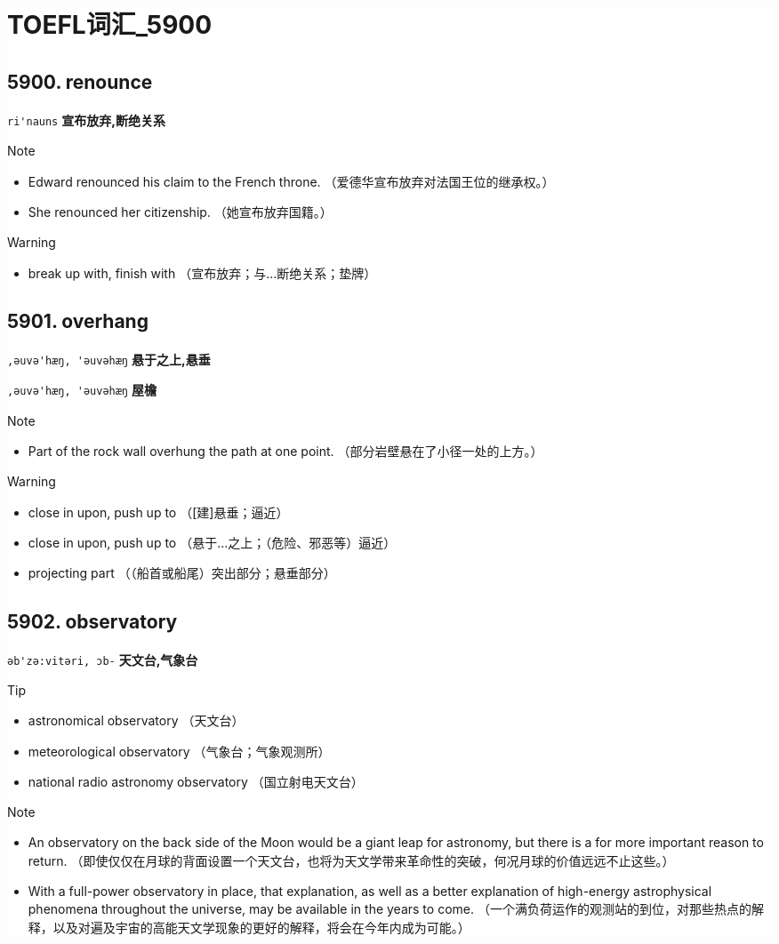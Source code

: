 # TOEFL词汇_5900

## 5900. renounce

`ri'nauns`  **宣布放弃,断绝关系**

> [!NOTE]
>
> - Edward renounced his claim to the French throne. （爱德华宣布放弃对法国王位的继承权。）
>
> - She renounced her citizenship. （她宣布放弃国籍。）
>

> [!WARNING]
>
> - break up with, finish with （宣布放弃；与…断绝关系；垫牌）
>

## 5901. overhang

`,əuvə'hæŋ, 'əuvəhæŋ`  **悬于之上,悬垂**

`,əuvə'hæŋ, 'əuvəhæŋ`  **屋檐**

> [!NOTE]
>
> - Part of the rock wall overhung the path at one point. （部分岩壁悬在了小径一处的上方。）
>

> [!WARNING]
>
> - close in upon, push up to （[建]悬垂；逼近）
>
> - close in upon, push up to （悬于…之上；（危险、邪恶等）逼近）
>
> - projecting part （（船首或船尾）突出部分；悬垂部分）
>

## 5902. observatory

`əb'zə:vitəri, ɔb-`  **天文台,气象台**

> [!TIP]
>
> - astronomical observatory （天文台）
>
> - meteorological observatory （气象台；气象观测所）
>
> - national radio astronomy observatory （国立射电天文台）
>

> [!NOTE]
>
> - An observatory on the back side of the Moon would be a giant leap for astronomy, but there is a for more important reason to return. （即使仅仅在月球的背面设置一个天文台，也将为天文学带来革命性的突破，何况月球的价值远远不止这些。）
>
> - With a full-power observatory in place, that explanation, as well as a better explanation of high-energy astrophysical phenomena throughout the universe, may be available in the years to come. （一个满负荷运作的观测站的到位，对那些热点的解释，以及对遍及宇宙的高能天文学现象的更好的解释，将会在今年内成为可能。）
>
